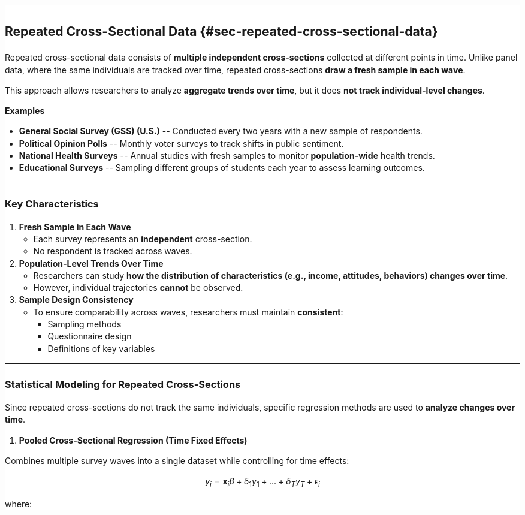 ------------------------------------------------------------------------

## Repeated Cross-Sectional Data {#sec-repeated-cross-sectional-data}

Repeated cross-sectional data consists of **multiple independent cross-sections** collected at different points in time. Unlike panel data, where the same individuals are tracked over time, repeated cross-sections **draw a fresh sample in each wave**.

This approach allows researchers to analyze **aggregate trends over time**, but it does **not track individual-level changes**.

**Examples**

-   **General Social Survey (GSS) (U.S.)** -- Conducted every two years with a new sample of respondents.
-   **Political Opinion Polls** -- Monthly voter surveys to track shifts in public sentiment.
-   **National Health Surveys** -- Annual studies with fresh samples to monitor **population-wide** health trends.
-   **Educational Surveys** -- Sampling different groups of students each year to assess learning outcomes.

------------------------------------------------------------------------

### Key Characteristics

1.  **Fresh Sample in Each Wave**
    -   Each survey represents an **independent** cross-section.
    -   No respondent is tracked across waves.
2.  **Population-Level Trends Over Time**
    -   Researchers can study **how the distribution of characteristics (e.g., income, attitudes, behaviors) changes over time**.
    -   However, individual trajectories **cannot** be observed.
3.  **Sample Design Consistency**
    -   To ensure comparability across waves, researchers must maintain **consistent**:
        -   Sampling methods
        -   Questionnaire design
        -   Definitions of key variables

------------------------------------------------------------------------

### Statistical Modeling for Repeated Cross-Sections

Since repeated cross-sections do not track the same individuals, specific regression methods are used to **analyze changes over time**.

1.  **Pooled Cross-Sectional Regression (Time Fixed Effects)**

Combines multiple survey waves into a single dataset while controlling for time effects:

$$
y_i = \mathbf{x}_i \beta + \delta_1 y_1 + ... + \delta_T y_T + \epsilon_i
$$

where:
